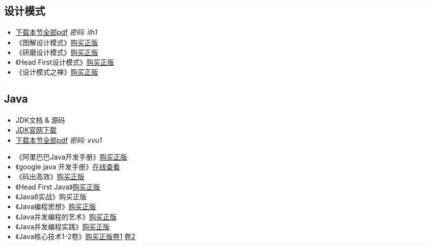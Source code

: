 ## 设计模式

- [下载本节全部pdf](https://pan.baidu.com/s/1i-mc1F3K3WzM9ifPVSESkA)  *密码: ilh1*
- 《图解设计模式》[购买正版](https://union-click.jd.com/jdc?e=&p=AyIGZRprFQETB10ZXBEyVlgNRQQlW1dCFFlQCxxKQgFHRE5XDVULR0UVARMHXRlcER1LQglGa34Hd1QCeS1JYXNDPmEpZUVZeSdEIWUOHjdUK1sUAxMCUhxdEQIiN1Uca0NsEgZUGloUBxYAUitaJQIVB1YfWhEBEgVVH1olBRIOZUsEQEpAXg1fWBQCEjdlK1glMiIHZRhrV2xGBwYZXEJWEAMGHV8QVhBVXBMOQlcQDlIfUxJVFg9RSGsXAxMDXA%3D%3D)
- 《研磨设计模式》[购买正版](https://union-click.jd.com/jdc?e=&p=AyIGZRprFQMXBlQTWh0yVlgNRQQlW1dCFFlQCxxKQgFHRE5XDVULR0UVAxcGVBNaHR1LQglGa05XSl9cGQtwYXpDFVwfb3YWWSJNDXUOHjdUK1sUAxMCUhxdEQIiN1Uca0NsEgZUGloUBxIHVStaJQIVB1YfWhEBFwZcGl8lBRIOZUsEQEpAXg1fWBQCEjdlK1glMiIHZRhrV2wbU1dMXEEEFVJRTlsQVRMABkwLFwdCUAYaCx0BEg4CHGsXAxMDXA%3D%3D)
- 《Head First设计模式》[购买正版](https://union-click.jd.com/jdc?e=&p=AyIGZRprFQMSBlQYWRIyVlgNRQQlW1dCFFlQCxxKQgFHRE5XDVULR0UVAxIGVBhZEh1LQglGaxByc2wRXylmZ0AEEksgd0pPfwZCQUMOHjdUK1sUAxMCUhxdEQIiN1Uca0NsEgZUGloUBhYCXStaJQIVB1YfWhEBFQVUG18lBRIOZUsEQEpAXg1fWBQCEjdlK1glMiIHZRhrV2xGUAYZDkUHR1NXGVkQCxcPBUhTQlJHU1wYCxVRFAZSHWsXAxMDXA%3D%3D)
- 《设计模式之禅》[购买正版](https://union-click.jd.com/jdc?e=&p=AyIGZRprFQIXB1AfXxEyVlgNRQQlW1dCFFlQCxxKQgFHRE5XDVULR0UVAhcHUB9fER1LQglGawtpRh1VThJ3Z3F9KBkGYmVtYx4aGGUOHjdUK1sUAxMCUhxdEQIiN1Uca0NsEgZUGloUBxMDVitaJQIVB1YfWhEBGgdUG1wlBRIOZUsEQEpAXg1fWBQCEjdlK1glMiIHZRhrV2xCBwBOXBQKQVdQS1wQCxFUXEtZElVBAlcdWhMCRQVWGmsXAxMDXA%3D%3D)

## Java

* JDK文档 & 源码
* [JDK官网下载](https://www.oracle.com/java/technologies/javase-downloads.html)
* [下载本节全部pdf](https://pan.baidu.com/s/1AsLTMzc8k4_X5xUswbw2_Q) *密码: vvu1*

- 《阿里巴巴Java开发手册》[购买正版](https://union-click.jd.com/jdc?e=&p=AyIGZRprFQEaD1UTXRIyVlgNRQQlW1dCFFlQCxxKQgFHRE5XDVULR0UVARoPVRNdEh1LQglGa1JCEVIlTj8PYk9PVUcnTmJpcyxBXWUOHjdUK1sUAxMCUhxdEQIiN1Uca0NsEgZUGloUBxICVitaJQIVB1YfWhEAFgFcGVIlBRIOZUsEQEpAXg1fWBQCEjdlK1glMiIHZRhrV2xCBFJJCBEEFQYAGQ8QBhZQXRpYElISDwISXBwFGwNdGWsXAxMDXA%3D%3D)
- 《google java 开发手册》[在线查看](https://google.github.io/styleguide/javaguide.html)
- 《码出高效》[购买正版](https://union-click.jd.com/jdc?e=&p=AyIGZRprFQEXAlESWRwyVlgNRQQlW1dCFFlQCxxKQgFHRE5XDVULR0UVARcCURJZHB1LQglGa0JZCH8VHx5MYHkdIW8yEWVHbDFgLXUOHjdUK1sUAxMCUhxdEQIiN1Uca0NsEgZUGloUBxICVitaJQIVB1YfWhELFg9SH1olBRIOZUsEQEpAXg1fWBQCEjdlK1glMiIHZRhrV2wWDlQfXEBXFwBdTwwQVRsAXRoORwQRAVQZXhUKQAVTTmsXAxMDXA%3D%3D)
- 《Head First Java》[购买正版](https://union-click.jd.com/jdc?e=&p=AyIGZRprFQMSBlQbUxQyVlgNRQQlW1dCFFlQCxxKQgFHRE5XDVULR0UVAxIGVBtTFB1LQglGaxxmRHkNGBh2Yk9TDh09YnZPVQ1EA2UOHjdUK1sUAxMCUhxdEQIiN1Uca0NsEgZUGloUBhYCXStaJQIVB1YfWhEKGwRWGVglBRIOZUsEQEpAXg1fWBQCEjdlK1glMiIHZRhrV2xAVVBPX0JXFlAFGlMQCkIHBhoLQgBHAQZMCUEFFgdXT2sXAxMDXA%3D%3D)
- 《Java8实战》购买正版
- 《Java编程思想》[购买正版](https://union-click.jd.com/jdc?e=&p=AyIGZRprFQMTA1wbXBAyVlgNRQQlW1dCFFlQCxxKQgFHRE5XDVULR0UVAxMDXBtcEB1LQglGa1IDdH0xGitIZ0wAFBg5FmFAXk8SBmUOHjdUK1sUAxMCUhxdEQIiN1Uca0NsEgZUGloUBxMDVitaJQIVB1YfWhIBEgddG1olBRIOZUsEQEpAXg1fWBQCEjdlK1glMiIHZRhrV2wRBgYbCBUBF1VXGg4QUUUPXRldHFARBV1LCBYBQlcHT2sXAxMDXA%3D%3D)
- 《Java并发编程的艺术》[购买正版](https://union-click.jd.com/jdc?e=&p=AyIGZRprFQIUAlQdWRAyVlgNRQQlW1dCFFlQCxxKQgFHRE5XDVULR0UVAhQCVB1ZEB1LQglGa00BbFcuYzNBYm9lLlIkTld5RRccU1MOHjdUK1sUAxMCUhxdEQIiN1Uca0NsEgZUGloUBxMDVitaJQIVB1YfWhIBGwFcGVMlBRIOZUsEQEpAXg1fWBQCEjdlK1glMiIHZRhrV2xBVF0SXUdSRldTHg8QBBNSBhIMQlIRBFccWUIGElVcGWsXAxMDXA%3D%3D)
- 《Java并发编程实践》[购买正版](https://union-click.jd.com/jdc?e=&p=AyIGZRprFQETAlMbUxcyVlgNRQQlW1dCFFlQCxxKQgFHRE5XDVULR0UVARMCUxtTFx1LQglGa155eU5UfSVtYFtbME8yRXdGfzdhPUMOHjdUK1sUAxMCUhxdEQIiN1Uca0NsEgZUGloUBxYAUitaJQIVB1YfWhIAFwZUHVMlBRIOZUsEQEpAXg1fWBQCEjdlK1glMiIHZRhrV2xHVAZOXEdSRwNQS18QCxsOBUhTFwMQVFcfXkUHFwJWSGsXAxMDXA%3D%3D)
- 《Java核心技术1-2卷》[购买正版卷1](https://union-click.jd.com/jdc?e=&p=AyIGZRprFQEUA10ZWhwyVlgNRQQlW1dCFFlQCxxKQgFHRE5XDVULR0UVARQDXRlaHB1LQglGaxUYeQZLeyxxZ3RPVwEbXgtRfgJyAFMOHjdUK1sUAxMCUhxdEQIiN1Uca0NsEgZUGloUBxMDVitaJQIVB1YfWhIHFwJSGF0lBRIOZUsEQEpAXg1fWBQCEjdlK1glMiIHZRhrV2wbAFMYCxIKFwUAH1sQAkIFXRMIFwITUwAaDkdRRVNSGGsXAxMDXA%3D%3D) [卷2](https://union-click.jd.com/jdc?e=&p=AyIGZRprFQEUD1UZXBwyVlgNRQQlW1dCFFlQCxxKQgFHRE5XDVULR0UVARQPVRlcHB1LQglGa0p0SFsCTT9KYFZlKx4ZEUcMHSdhImUOHjdUK1sUAxMCUhxdEQIiN1Uca0NsEgZUGloUBxMDVitaJQIVB1YfWhIKFQ5UG1wlBRIOZUsEQEpAXg1fWBQCEjdlK1glMiIHZRhrV2wbBFYZD0JSE1RdHVMQUkEEBkxbQAYXD1IcCxwFEVVWH2sXAxMDXA%3D%3D)